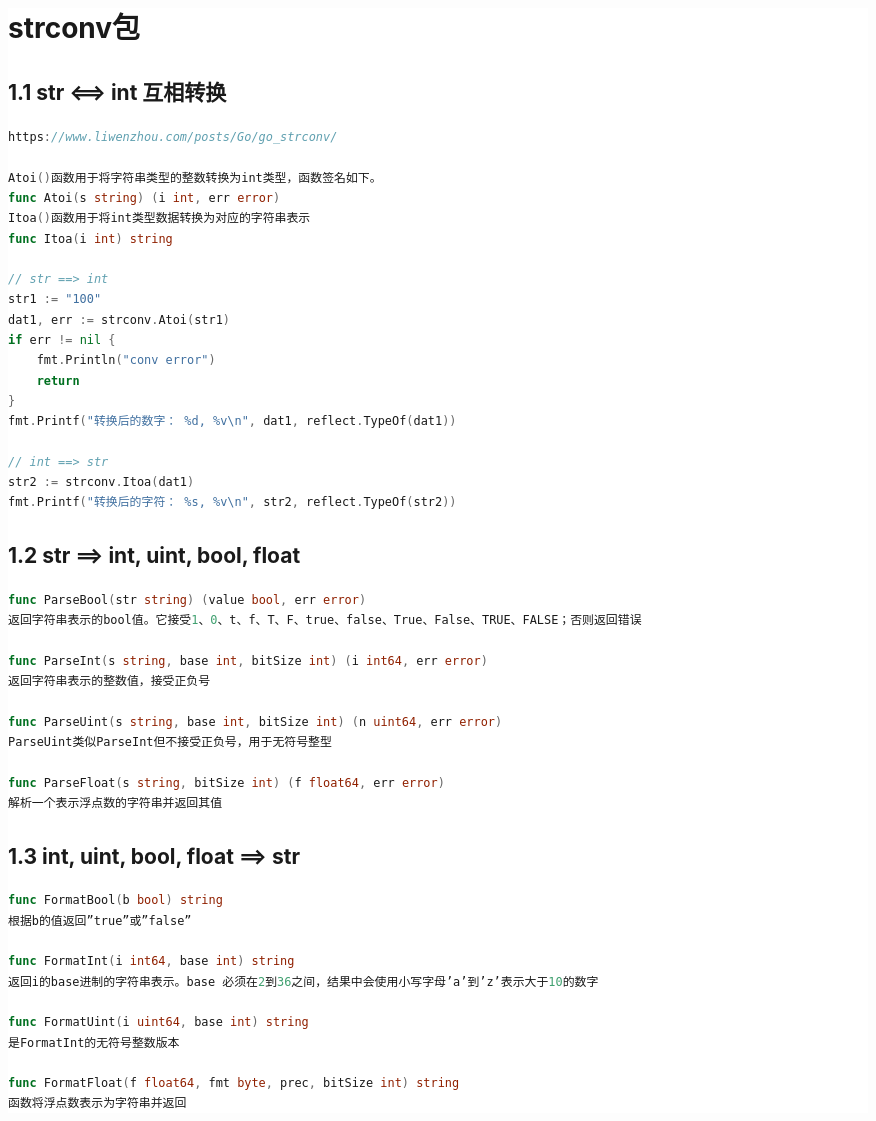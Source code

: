# strconv包

## 1.1 str <==> int 互相转换

```go
https://www.liwenzhou.com/posts/Go/go_strconv/

Atoi()函数用于将字符串类型的整数转换为int类型，函数签名如下。
func Atoi(s string) (i int, err error)
Itoa()函数用于将int类型数据转换为对应的字符串表示
func Itoa(i int) string

// str ==> int
str1 := "100"
dat1, err := strconv.Atoi(str1)
if err != nil {
    fmt.Println("conv error")
    return
}
fmt.Printf("转换后的数字： %d, %v\n", dat1, reflect.TypeOf(dat1))

// int ==> str
str2 := strconv.Itoa(dat1)
fmt.Printf("转换后的字符： %s, %v\n", str2, reflect.TypeOf(str2))
```

## 1.2 str ==> int, uint, bool, float 

```go
func ParseBool(str string) (value bool, err error)
返回字符串表示的bool值。它接受1、0、t、f、T、F、true、false、True、False、TRUE、FALSE；否则返回错误

func ParseInt(s string, base int, bitSize int) (i int64, err error)
返回字符串表示的整数值，接受正负号

func ParseUint(s string, base int, bitSize int) (n uint64, err error)
ParseUint类似ParseInt但不接受正负号，用于无符号整型

func ParseFloat(s string, bitSize int) (f float64, err error)
解析一个表示浮点数的字符串并返回其值

```
## 1.3 int, uint, bool, float  ==> str

```go
func FormatBool(b bool) string
根据b的值返回”true”或”false”

func FormatInt(i int64, base int) string
返回i的base进制的字符串表示。base 必须在2到36之间，结果中会使用小写字母’a’到’z’表示大于10的数字

func FormatUint(i uint64, base int) string
是FormatInt的无符号整数版本

func FormatFloat(f float64, fmt byte, prec, bitSize int) string
函数将浮点数表示为字符串并返回
```
